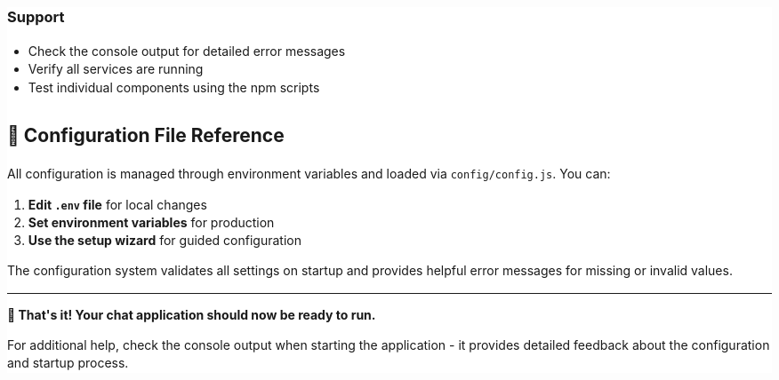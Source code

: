 ### Support

- Check the console output for detailed error messages
- Verify all services are running
- Test individual components using the npm scripts

## 📝 Configuration File Reference

All configuration is managed through environment variables and loaded via `config/config.js`. You can:

1. **Edit `.env` file** for local changes
2. **Set environment variables** for production
3. **Use the setup wizard** for guided configuration

The configuration system validates all settings on startup and provides helpful error messages for missing or invalid values.

---

**🎉 That's it! Your chat application should now be ready to run.**

For additional help, check the console output when starting the application - it provides detailed feedback about the configuration and startup process.
